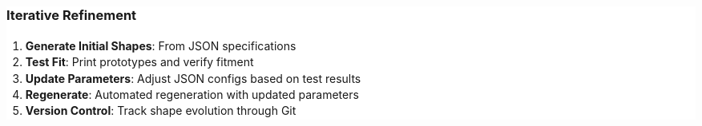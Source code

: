 ### Iterative Refinement
1. **Generate Initial Shapes**: From JSON specifications
2. **Test Fit**: Print prototypes and verify fitment
3. **Update Parameters**: Adjust JSON configs based on test results  
4. **Regenerate**: Automated regeneration with updated parameters
5. **Version Control**: Track shape evolution through Git